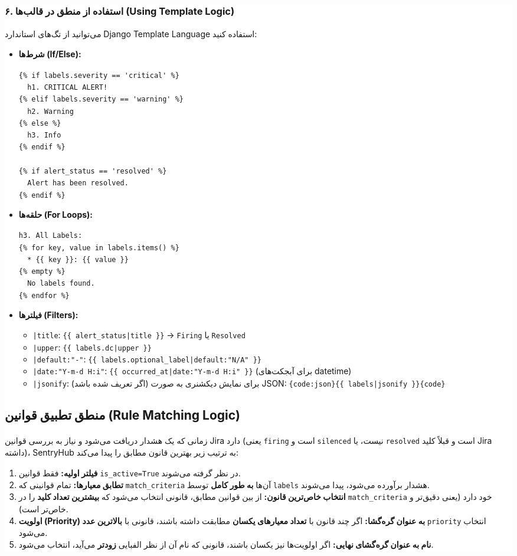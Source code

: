 ### ۶. استفاده از منطق در قالب‌ها (Using Template Logic)

می‌توانید از تگ‌های استاندارد Django Template Language استفاده کنید:

* **شرط‌ها (If/Else):**

    ```django
    {% if labels.severity == 'critical' %}
      h1. CRITICAL ALERT!
    {% elif labels.severity == 'warning' %}
      h2. Warning
    {% else %}
      h3. Info
    {% endif %}

    {% if alert_status == 'resolved' %}
      Alert has been resolved.
    {% endif %}
    ```

* **حلقه‌ها (For Loops):**
    ```django
    h3. All Labels:
    {% for key, value in labels.items() %}
      * {{ key }}: {{ value }}
    {% empty %}
      No labels found.
    {% endfor %}
    ```

* **فیلترها (Filters):**
    * `|title`: `{{ alert_status|title }}` -> `Firing` یا `Resolved`
    * `|upper`: `{{ labels.dc|upper }}`
    * `|default:"-"`: `{{ labels.optional_label|default:"N/A" }}`
    * `|date:"Y-m-d H:i"`: `{{ occurred_at|date:"Y-m-d H:i" }}` (برای آبجکت‌های datetime)
    * `|jsonify`: (اگر تعریف شده باشد) برای نمایش دیکشنری به صورت JSON: `{code:json}{{ labels|jsonify }}{code}`

## منطق تطبیق قوانین (Rule Matching Logic)

زمانی که یک هشدار دریافت می‌شود و نیاز به بررسی قوانین Jira دارد (یعنی `firing` است و `silenced` نیست، یا `resolved` است و قبلاً کلید Jira داشته)، SentryHub به ترتیب زیر بهترین قانون مطابق را پیدا می‌کند:

1.  **فیلتر اولیه:** فقط قوانین `is_active=True` در نظر گرفته می‌شوند.
2.  **تطابق معیارها:** تمام قوانینی که `match_criteria` آن‌ها **به طور کامل** توسط `labels` هشدار برآورده می‌شود، پیدا می‌شوند.
3.  **انتخاب خاص‌ترین قانون:** از بین قوانین مطابق، قانونی انتخاب می‌شود که **بیشترین تعداد کلید** را در `match_criteria` خود دارد (یعنی دقیق‌تر و خاص‌تر است).
4.  **اولویت (Priority) به عنوان گره‌گشا:** اگر چند قانون با **تعداد معیارهای یکسان** مطابقت داشته باشند، قانونی با **بالاترین عدد** `priority` انتخاب می‌شود.
5.  **نام به عنوان گره‌گشای نهایی:** اگر اولویت‌ها نیز یکسان باشند، قانونی که نام آن از نظر الفبایی **زودتر** می‌آید، انتخاب می‌شود.
